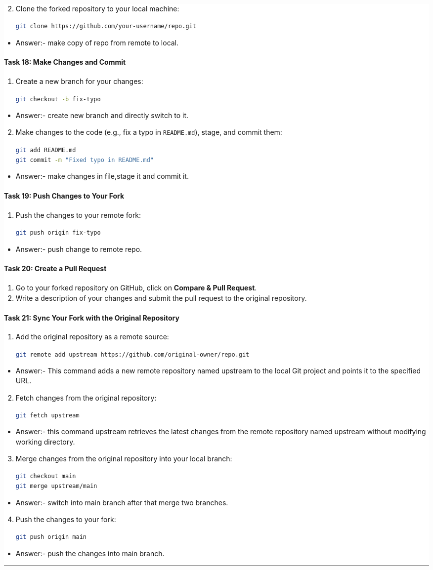 2. Clone the forked repository to your local machine:  
   ```bash
   git clone https://github.com/your-username/repo.git
   ```
* Answer:- make copy of repo from remote to local.

#### **Task 18: Make Changes and Commit**
1. Create a new branch for your changes:  
   ```bash
   git checkout -b fix-typo
   ```
* Answer:- create new branch and directly switch to it.

2. Make changes to the code (e.g., fix a typo in `README.md`), stage, and commit them:  
   ```bash
   git add README.md
   git commit -m "Fixed typo in README.md"
   ```
* Answer:- make changes in file,stage it and commit it.

#### **Task 19: Push Changes to Your Fork**
1. Push the changes to your remote fork:  
   ```bash
   git push origin fix-typo
   ```
* Answer:- push change to remote repo.

#### **Task 20: Create a Pull Request**
1. Go to your forked repository on GitHub, click on **Compare & Pull Request**.
2. Write a description of your changes and submit the pull request to the original repository.

#### **Task 21: Sync Your Fork with the Original Repository**
1. Add the original repository as a remote source:  
   ```bash
   git remote add upstream https://github.com/original-owner/repo.git
   ```
* Answer:- This command adds a new remote repository named upstream to the local Git project and points it to the specified URL.

2. Fetch changes from the original repository:  
   ```bash
   git fetch upstream
   ```
* Answer:- this command upstream retrieves the latest changes from the remote repository named upstream without modifying working directory.

3. Merge changes from the original repository into your local branch:  
   ```bash
   git checkout main
   git merge upstream/main
   ```
* Answer:- switch into main branch after that merge two branches.

4. Push the changes to your fork:  
   ```bash
   git push origin main
   ```
* Answer:- push the changes into main branch.

---

